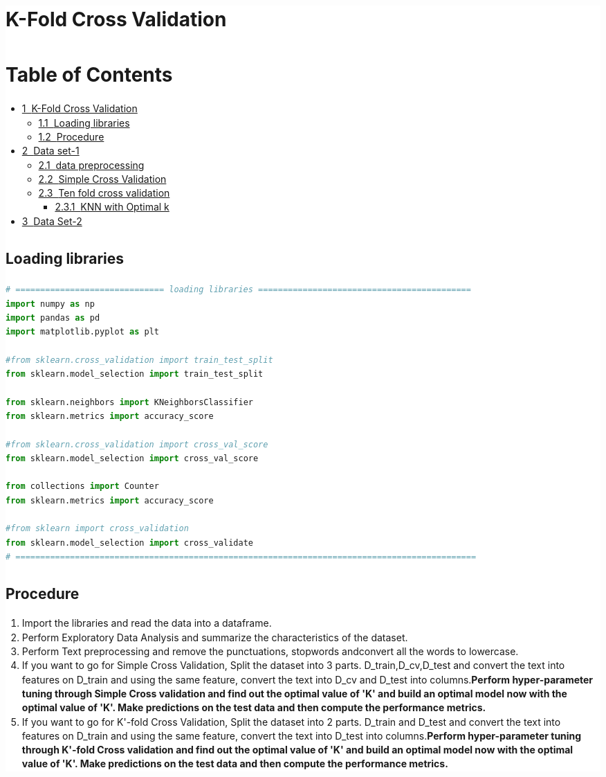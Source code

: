 # K-Fold Cross Validation

<h1>Table of Contents<span class="tocSkip"></span></h1>
<div class="toc"><ul class="toc-item"><li><span><a href="#K-Fold-Cross-Validation" data-toc-modified-id="K-Fold-Cross-Validation-1"><span class="toc-item-num">1&nbsp;&nbsp;</span>K-Fold Cross Validation</a></span><ul class="toc-item"><li><span><a href="#Loading-libraries" data-toc-modified-id="Loading-libraries-1.1"><span class="toc-item-num">1.1&nbsp;&nbsp;</span>Loading libraries</a></span></li><li><span><a href="#Procedure" data-toc-modified-id="Procedure-1.2"><span class="toc-item-num">1.2&nbsp;&nbsp;</span>Procedure</a></span></li></ul></li><li><span><a href="#Data-set-1" data-toc-modified-id="Data-set-1-2"><span class="toc-item-num">2&nbsp;&nbsp;</span>Data set-1</a></span><ul class="toc-item"><li><span><a href="#data-preprocessing" data-toc-modified-id="data-preprocessing-2.1"><span class="toc-item-num">2.1&nbsp;&nbsp;</span>data preprocessing</a></span></li><li><span><a href="#Simple-Cross-Validation" data-toc-modified-id="Simple-Cross-Validation-2.2"><span class="toc-item-num">2.2&nbsp;&nbsp;</span>Simple Cross Validation</a></span></li><li><span><a href="#Ten-fold-cross-validation" data-toc-modified-id="Ten-fold-cross-validation-2.3"><span class="toc-item-num">2.3&nbsp;&nbsp;</span>Ten fold cross validation</a></span><ul class="toc-item"><li><span><a href="#KNN-with-Optimal-k" data-toc-modified-id="KNN-with-Optimal-k-2.3.1"><span class="toc-item-num">2.3.1&nbsp;&nbsp;</span>KNN with Optimal k</a></span></li></ul></li></ul></li><li><span><a href="#Data-Set-2" data-toc-modified-id="Data-Set-2-3"><span class="toc-item-num">3&nbsp;&nbsp;</span>Data Set-2</a></span></li></ul></div>

## Loading libraries


```python
# ============================== loading libraries ===========================================
import numpy as np
import pandas as pd
import matplotlib.pyplot as plt

#from sklearn.cross_validation import train_test_split
from sklearn.model_selection import train_test_split

from sklearn.neighbors import KNeighborsClassifier
from sklearn.metrics import accuracy_score

#from sklearn.cross_validation import cross_val_score
from sklearn.model_selection import cross_val_score

from collections import Counter
from sklearn.metrics import accuracy_score

#from sklearn import cross_validation
from sklearn.model_selection import cross_validate
# =============================================================================================
```

## Procedure

1. Import the libraries and read the data into a dataframe.
2. Perform Exploratory Data Analysis and summarize the characteristics of the dataset.
3. Perform Text preprocessing and remove the punctuations, stopwords andconvert all the words to lowercase.
4. If you want to go for Simple Cross Validation, Split the dataset into 3 parts. D_train,D_cv,D_test and convert the text into features on D_train and using the same feature, convert the text into D_cv and D_test into columns.**Perform hyper-parameter tuning through Simple Cross validation and find out the optimal value of 'K' and build an optimal model now with the optimal value of 'K'. Make predictions on the test data and then compute the performance metrics.**
4.  If you want to go for K'-fold Cross Validation, Split the dataset into 2 parts. D_train and D_test and convert the text into features on D_train and using the same feature, convert the text into D_test into columns.**Perform hyper-parameter tuning through K'-fold Cross validation and find out the optimal value of 'K' and build an optimal model now with the optimal value of 'K'. Make predictions on the test data and then compute the performance metrics.**